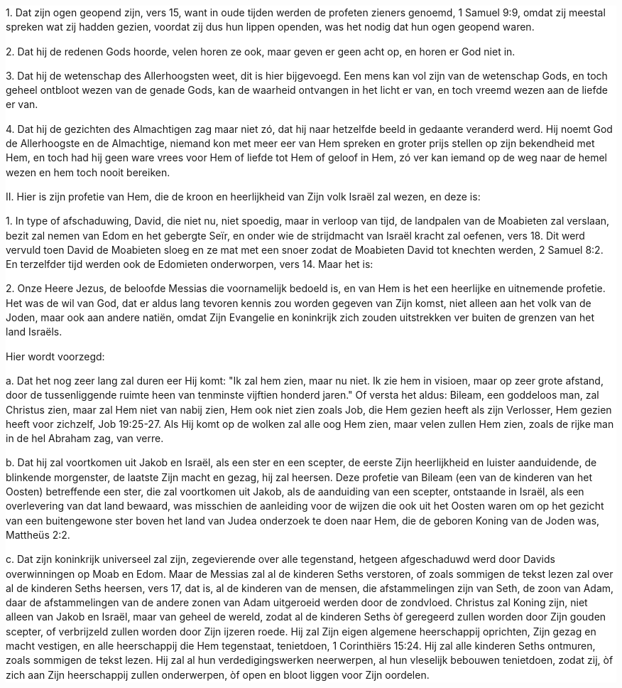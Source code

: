 1\. Dat zijn ogen geopend zijn, vers 15, want in oude tijden werden de profeten zieners genoemd, 1 Samuel 9:9, omdat zij meestal spreken wat zij hadden gezien, voordat zij dus hun lippen openden, was het nodig dat hun ogen geopend waren.

2\. Dat hij de redenen Gods hoorde, velen horen ze ook, maar geven er geen acht op, en horen er God niet in.

3\. Dat hij de wetenschap des Allerhoogsten weet, dit is hier bijgevoegd. Een mens kan vol zijn van de wetenschap Gods, en toch geheel ontbloot wezen van de genade Gods, kan de waarheid ontvangen in het licht er van, en toch vreemd wezen aan de liefde er van.

4\. Dat hij de gezichten des Almachtigen zag maar niet zó, dat hij naar hetzelfde beeld in gedaante veranderd werd. Hij noemt God de Allerhoogste en de Almachtige, niemand kon met meer eer van Hem spreken en groter prijs stellen op zijn bekendheid met Hem, en toch had hij geen ware vrees voor Hem of liefde tot Hem of geloof in Hem, zó ver kan iemand op de weg naar de hemel wezen en hem toch nooit bereiken.

II. Hier is zijn profetie van Hem, die de kroon en heerlijkheid van Zijn volk Israël zal wezen, en deze is:

1\. In type of afschaduwing, David, die niet nu, niet spoedig, maar in verloop van tijd, de landpalen van de Moabieten zal verslaan, bezit zal nemen van Edom en het gebergte Seïr, en onder wie de strijdmacht van Israël kracht zal oefenen, vers 18. Dit werd vervuld toen David de Moabieten sloeg en ze mat met een snoer zodat de Moabieten David tot knechten werden, 2 Samuel 8:2. En terzelfder tijd werden ook de Edomieten onderworpen, vers 14. Maar het is: 

2\. Onze Heere Jezus, de beloofde Messias die voornamelijk bedoeld is, en van Hem is het een heerlijke en uitnemende profetie. Het was de wil van God, dat er aldus lang tevoren kennis zou worden gegeven van Zijn komst, niet alleen aan het volk van de Joden, maar ook aan andere natiën, omdat Zijn Evangelie en koninkrijk zich zouden uitstrekken ver buiten de grenzen van het land Israëls. 

Hier wordt voorzegd:

a. Dat het nog zeer lang zal duren eer Hij komt: "Ik zal hem zien, maar nu niet. Ik zie hem in visioen, maar op zeer grote afstand, door de tussenliggende ruimte heen van tenminste vijftien honderd jaren." Of versta het aldus: Bileam, een goddeloos man, zal Christus zien, maar zal Hem niet van nabij zien, Hem ook niet zien zoals Job, die Hem gezien heeft als zijn Verlosser, Hem gezien heeft voor zichzelf, Job 19:25-27. Als Hij komt op de wolken zal alle oog Hem zien, maar velen zullen Hem zien, zoals de rijke man in de hel Abraham zag, van verre.

b. Dat hij zal voortkomen uit Jakob en Israël, als een ster en een scepter, de eerste Zijn heerlijkheid en luister aanduidende, de blinkende morgenster, de laatste Zijn macht en gezag, hij zal heersen. Deze profetie van Bileam (een van de kinderen van het Oosten) betreffende een ster, die zal voortkomen uit Jakob, als de aanduiding van een scepter, ontstaande in Israël, als een overlevering van dat land bewaard, was misschien de aanleiding voor de wijzen die ook uit het Oosten waren om op het gezicht van een buitengewone ster boven het land van Judea onderzoek te doen naar Hem, die de geboren Koning van de Joden was, Mattheüs 2:2.

c. Dat zijn koninkrijk universeel zal zijn, zegevierende over alle tegenstand, hetgeen afgeschaduwd werd door Davids overwinningen op Moab en Edom. Maar de Messias zal al de kinderen Seths verstoren, of zoals sommigen de tekst lezen zal over al de kinderen Seths heersen, vers 17, dat is, al de kinderen van de mensen, die afstammelingen zijn van Seth, de zoon van Adam, daar de afstammelingen van de andere zonen van Adam uitgeroeid werden door de zondvloed. Christus zal Koning zijn, niet alleen van Jakob en Israël, maar van geheel de wereld, zodat al de kinderen Seths òf geregeerd zullen worden door Zijn gouden scepter, of verbrijzeld zullen worden door Zijn ijzeren roede. Hij zal Zijn eigen algemene heerschappij oprichten, Zijn gezag en macht vestigen, en alle heerschappij die Hem tegenstaat, tenietdoen, 1 Corinthiërs 15:24. Hij zal alle kinderen Seths ontmuren, zoals sommigen de tekst lezen. Hij zal al hun verdedigingswerken neerwerpen, al hun vleselijk bebouwen tenietdoen, zodat zij, òf zich aan Zijn heerschappij zullen onderwerpen, òf open en bloot liggen voor Zijn oordelen.
